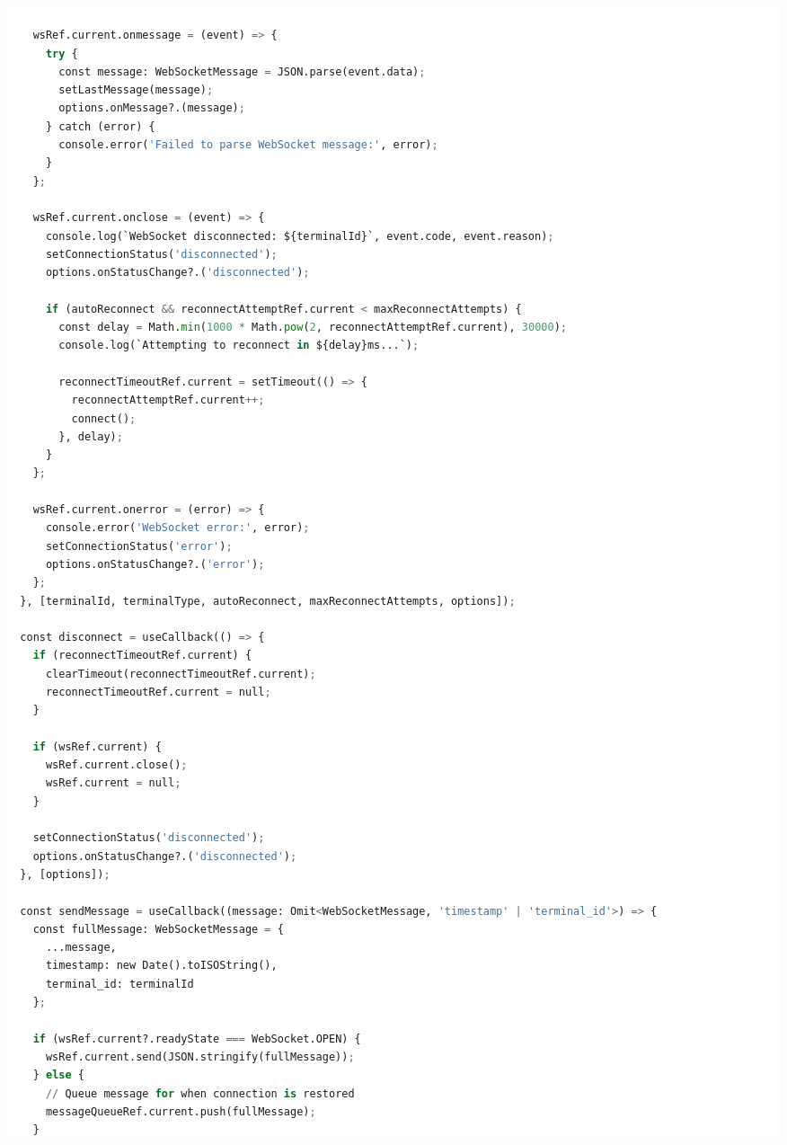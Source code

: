 ```python

    wsRef.current.onmessage = (event) => {
      try {
        const message: WebSocketMessage = JSON.parse(event.data);
        setLastMessage(message);
        options.onMessage?.(message);
      } catch (error) {
        console.error('Failed to parse WebSocket message:', error);
      }
    };

    wsRef.current.onclose = (event) => {
      console.log(`WebSocket disconnected: ${terminalId}`, event.code, event.reason);
      setConnectionStatus('disconnected');
      options.onStatusChange?.('disconnected');

      if (autoReconnect && reconnectAttemptRef.current < maxReconnectAttempts) {
        const delay = Math.min(1000 * Math.pow(2, reconnectAttemptRef.current), 30000);
        console.log(`Attempting to reconnect in ${delay}ms...`);
        
        reconnectTimeoutRef.current = setTimeout(() => {
          reconnectAttemptRef.current++;
          connect();
        }, delay);
      }
    };

    wsRef.current.onerror = (error) => {
      console.error('WebSocket error:', error);
      setConnectionStatus('error');
      options.onStatusChange?.('error');
    };
  }, [terminalId, terminalType, autoReconnect, maxReconnectAttempts, options]);

  const disconnect = useCallback(() => {
    if (reconnectTimeoutRef.current) {
      clearTimeout(reconnectTimeoutRef.current);
      reconnectTimeoutRef.current = null;
    }

    if (wsRef.current) {
      wsRef.current.close();
      wsRef.current = null;
    }

    setConnectionStatus('disconnected');
    options.onStatusChange?.('disconnected');
  }, [options]);

  const sendMessage = useCallback((message: Omit<WebSocketMessage, 'timestamp' | 'terminal_id'>) => {
    const fullMessage: WebSocketMessage = {
      ...message,
      timestamp: new Date().toISOString(),
      terminal_id: terminalId
    };

    if (wsRef.current?.readyState === WebSocket.OPEN) {
      wsRef.current.send(JSON.stringify(fullMessage));
    } else {
      // Queue message for when connection is restored
      messageQueueRef.current.push(fullMessage);
    }
```
